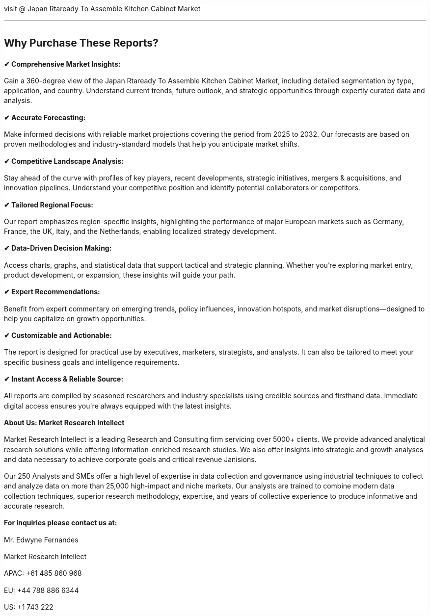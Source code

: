 visit&nbsp;@</strong>&nbsp;</span><span class="font-[700]"><a href="https://www.marketresearchintellect.com/product/global-rtaready-to-assemble-kitchen-cabinet-market-size-and-forecast/?utm_source=Linkedin&utm_medium=846" target="_blank" data-tracking-control-name="article-ssr-frontend-pulse_little-text-block" data-tracking-will-navigate="" data-test-link="">Japan Rtaready To Assemble Kitchen Cabinet Market</a></span></p></blockquote><hr /><h2>Why Purchase These Reports?</h2><p><strong>✔ Comprehensive Market Insights:</strong></p><p>Gain a 360-degree view of the Japan Rtaready To Assemble Kitchen Cabinet Market, including detailed segmentation by type, application, and country. Understand current trends, future outlook, and strategic opportunities through expertly curated data and analysis.</p><p><strong>✔ Accurate Forecasting:</strong></p><p>Make informed decisions with reliable market projections covering the period from 2025 to 2032. Our forecasts are based on proven methodologies and industry-standard models that help you anticipate market shifts.</p><p><strong>✔ Competitive Landscape Analysis:</strong></p><p>Stay ahead of the curve with profiles of key players, recent developments, strategic initiatives, mergers &amp; acquisitions, and innovation pipelines. Understand your competitive position and identify potential collaborators or competitors.</p><p><strong>✔ Tailored Regional Focus:</strong></p><p>Our report emphasizes region-specific insights, highlighting the performance of major European markets such as Germany, France, the UK, Italy, and the Netherlands, enabling localized strategy development.</p><p><strong>✔ Data-Driven Decision Making:</strong></p><p>Access charts, graphs, and statistical data that support tactical and strategic planning. Whether you&rsquo;re exploring market entry, product development, or expansion, these insights will guide your path.</p><p><strong>✔ Expert Recommendations:</strong></p><p>Benefit from expert commentary on emerging trends, policy influences, innovation hotspots, and market disruptions&mdash;designed to help you capitalize on growth opportunities.</p><p><strong>✔ Customizable and Actionable:</strong></p><p>The report is designed for practical use by executives, marketers, strategists, and analysts. It can also be tailored to meet your specific business goals and intelligence requirements.</p><p><strong>✔ Instant Access &amp; Reliable Source:</strong></p><p>All reports are compiled by seasoned researchers and industry specialists using credible sources and firsthand data. Immediate digital access ensures you're always equipped with the latest insights.</p><p><strong><span class="font-[700]">About Us: Market Research Intellect</span></strong></p><p><span class="">Market Research Intellect is a leading Research and Consulting firm servicing over 5000+ clients. We provide advanced analytical research solutions while offering information-enriched research studies.&nbsp;</span>We also offer insights into strategic and growth analyses and data necessary to achieve corporate goals and critical revenue Janisions.</p><p><span class="">Our 250 Analysts and SMEs offer a high level of expertise in data collection and governance using industrial techniques to collect and analyze data on more than 25,000 high-impact and niche markets. Our analysts are trained to combine modern data collection techniques, superior research methodology, expertise, and years of collective experience to produce informative and accurate research.</span></p><p><strong>For inquiries please contact us at:</strong></p><p>Mr. Edwyne Fernandes</p><p>Market Research Intellect</p><p>APAC: +61 485 860 968</p><p>EU: +44 788 886 6344</p><p>US: +1 743 222